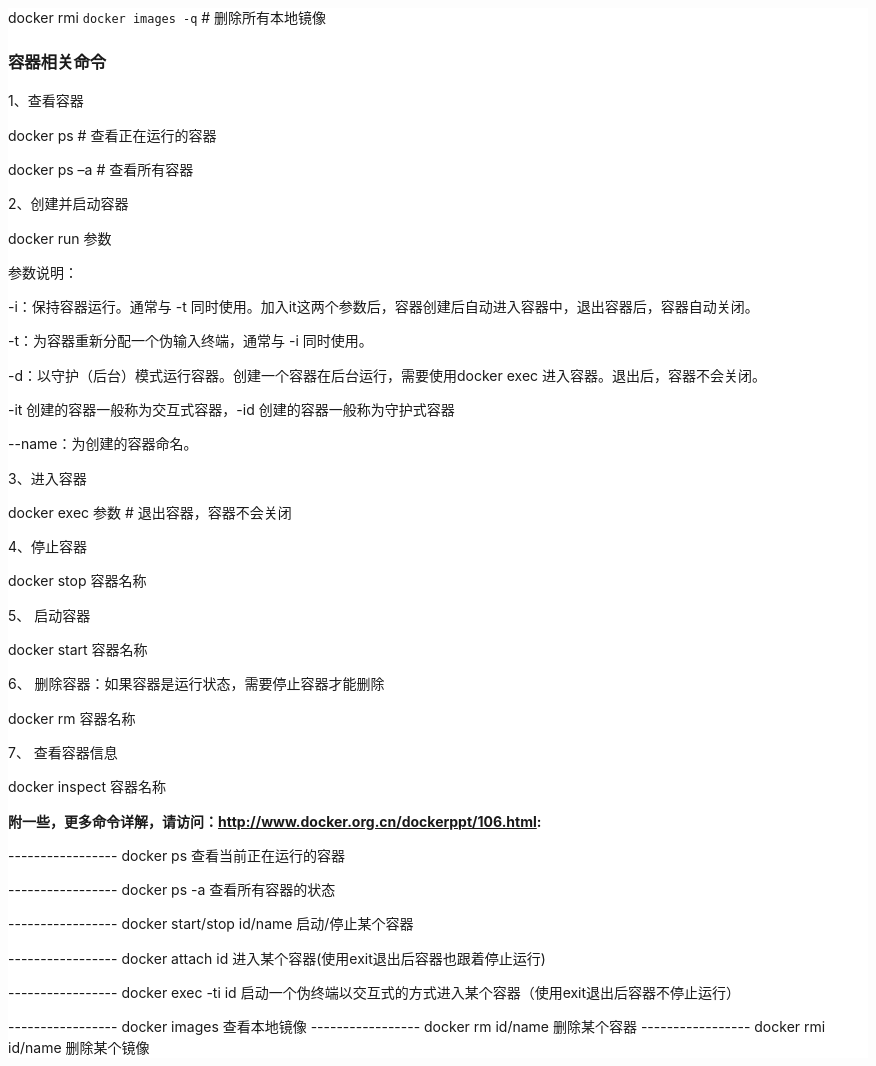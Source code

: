 docker rmi `docker images -q` # 删除所有本地镜像

### 容器相关命令

1、查看容器

docker ps # 查看正在运行的容器

docker ps –a # 查看所有容器

2、创建并启动容器

docker run 参数

参数说明：

-i：保持容器运行。通常与 -t 同时使用。加入it这两个参数后，容器创建后自动进入容器中，退出容器后，容器自动关闭。

-t：为容器重新分配一个伪输入终端，通常与 -i 同时使用。

-d：以守护（后台）模式运行容器。创建一个容器在后台运行，需要使用docker exec 进入容器。退出后，容器不会关闭。

-it 创建的容器一般称为交互式容器，-id 创建的容器一般称为守护式容器

--name：为创建的容器命名。

3、进入容器

docker exec 参数 # 退出容器，容器不会关闭

4、停止容器

docker stop 容器名称

5、 启动容器

docker start 容器名称

6、 删除容器：如果容器是运行状态，需要停止容器才能删除

docker rm 容器名称

7、 查看容器信息

docker inspect 容器名称





**附一些，更多命令详解，请访问：http://www.docker.org.cn/dockerppt/106.html:**

 -----------------   docker ps 查看当前正在运行的容器

 -----------------  docker ps -a 查看所有容器的状态

 -----------------  docker start/stop id/name 启动/停止某个容器

 -----------------  docker attach id 进入某个容器(使用exit退出后容器也跟着停止运行)

 -----------------  docker exec -ti id 启动一个伪终端以交互式的方式进入某个容器（使用exit退出后容器不停止运行）

 -----------------  docker images 查看本地镜像
 -----------------  docker rm id/name 删除某个容器
-----------------   docker rmi id/name 删除某个镜像

